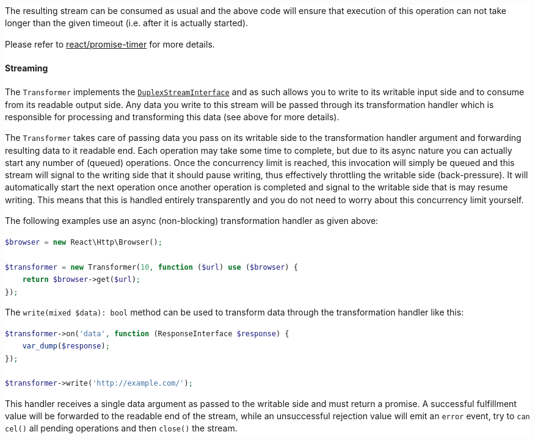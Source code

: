 The resulting stream can be consumed as usual and the above code will ensure
that execution of this operation can not take longer than the given timeout
(i.e. after it is actually started).

Please refer to [react/promise-timer](https://github.com/reactphp/promise-timer)
for more details.

#### Streaming

The `Transformer` implements the [`DuplexStreamInterface`](https://github.com/reactphp/stream#duplexstreaminterface)
and as such allows you to write to its writable input side and to consume
from its readable output side. Any data you write to this stream will be
passed through its transformation handler which is responsible for processing
and transforming this data (see above for more details).

The `Transformer` takes care of passing data you pass on its writable side to
the transformation handler argument and forwarding resulting data to it
readable end.
Each operation may take some time to complete, but due to its async nature you
can actually start any number of (queued) operations. Once the concurrency limit
is reached, this invocation will simply be queued and this stream will signal
to the writing side that it should pause writing, thus effectively throttling
the writable side (back-pressure). It will automatically start the next
operation once another operation is completed and signal to the writable side
that is may resume writing. This means that this is handled entirely
transparently and you do not need to worry about this concurrency limit
yourself.

The following examples use an async (non-blocking) transformation handler as
given above:

```php
$browser = new React\Http\Browser();

$transformer = new Transformer(10, function ($url) use ($browser) {
    return $browser->get($url);
});
```

The `write(mixed $data): bool` method can be used to
transform data through the transformation handler like this:

```php
$transformer->on('data', function (ResponseInterface $response) {
    var_dump($response);
});

$transformer->write('http://example.com/');
```

This handler receives a single data argument as passed to the writable side
and must return a promise. A successful fulfillment value will be forwarded to
the readable end of the stream, while an unsuccessful rejection value will
emit an `error` event, try to `cancel()` all pending operations and then
`close()` the stream.
